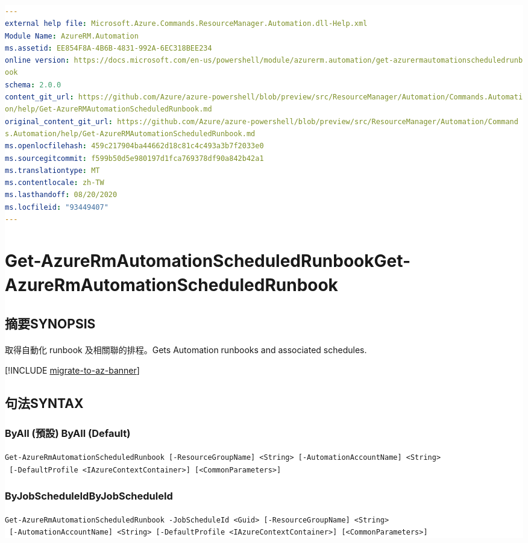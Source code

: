 ```yaml
---
external help file: Microsoft.Azure.Commands.ResourceManager.Automation.dll-Help.xml
Module Name: AzureRM.Automation
ms.assetid: EE854F8A-4B6B-4831-992A-6EC318BEE234
online version: https://docs.microsoft.com/en-us/powershell/module/azurerm.automation/get-azurermautomationscheduledrunbook
schema: 2.0.0
content_git_url: https://github.com/Azure/azure-powershell/blob/preview/src/ResourceManager/Automation/Commands.Automation/help/Get-AzureRMAutomationScheduledRunbook.md
original_content_git_url: https://github.com/Azure/azure-powershell/blob/preview/src/ResourceManager/Automation/Commands.Automation/help/Get-AzureRMAutomationScheduledRunbook.md
ms.openlocfilehash: 459c217904ba44662d18c81c4c493a3b7f2033e0
ms.sourcegitcommit: f599b50d5e980197d1fca769378df90a842b42a1
ms.translationtype: MT
ms.contentlocale: zh-TW
ms.lasthandoff: 08/20/2020
ms.locfileid: "93449407"
---
```

# <span data-ttu-id="4a6a8-101">Get-AzureRmAutomationScheduledRunbook</span><span class="sxs-lookup"><span data-stu-id="4a6a8-101">Get-AzureRmAutomationScheduledRunbook</span></span>

## <span data-ttu-id="4a6a8-102">摘要</span><span class="sxs-lookup"><span data-stu-id="4a6a8-102">SYNOPSIS</span></span>
<span data-ttu-id="4a6a8-103">取得自動化 runbook 及相關聯的排程。</span><span class="sxs-lookup"><span data-stu-id="4a6a8-103">Gets Automation runbooks and associated schedules.</span></span>

[!INCLUDE [migrate-to-az-banner](../../includes/migrate-to-az-banner.md)]

## <span data-ttu-id="4a6a8-104">句法</span><span class="sxs-lookup"><span data-stu-id="4a6a8-104">SYNTAX</span></span>

### <span data-ttu-id="4a6a8-105">ByAll (預設) </span><span class="sxs-lookup"><span data-stu-id="4a6a8-105">ByAll (Default)</span></span>
```
Get-AzureRmAutomationScheduledRunbook [-ResourceGroupName] <String> [-AutomationAccountName] <String>
 [-DefaultProfile <IAzureContextContainer>] [<CommonParameters>]
```

### <span data-ttu-id="4a6a8-106">ByJobScheduleId</span><span class="sxs-lookup"><span data-stu-id="4a6a8-106">ByJobScheduleId</span></span>
```
Get-AzureRmAutomationScheduledRunbook -JobScheduleId <Guid> [-ResourceGroupName] <String>
 [-AutomationAccountName] <String> [-DefaultProfile <IAzureContextContainer>] [<CommonParameters>]
```

